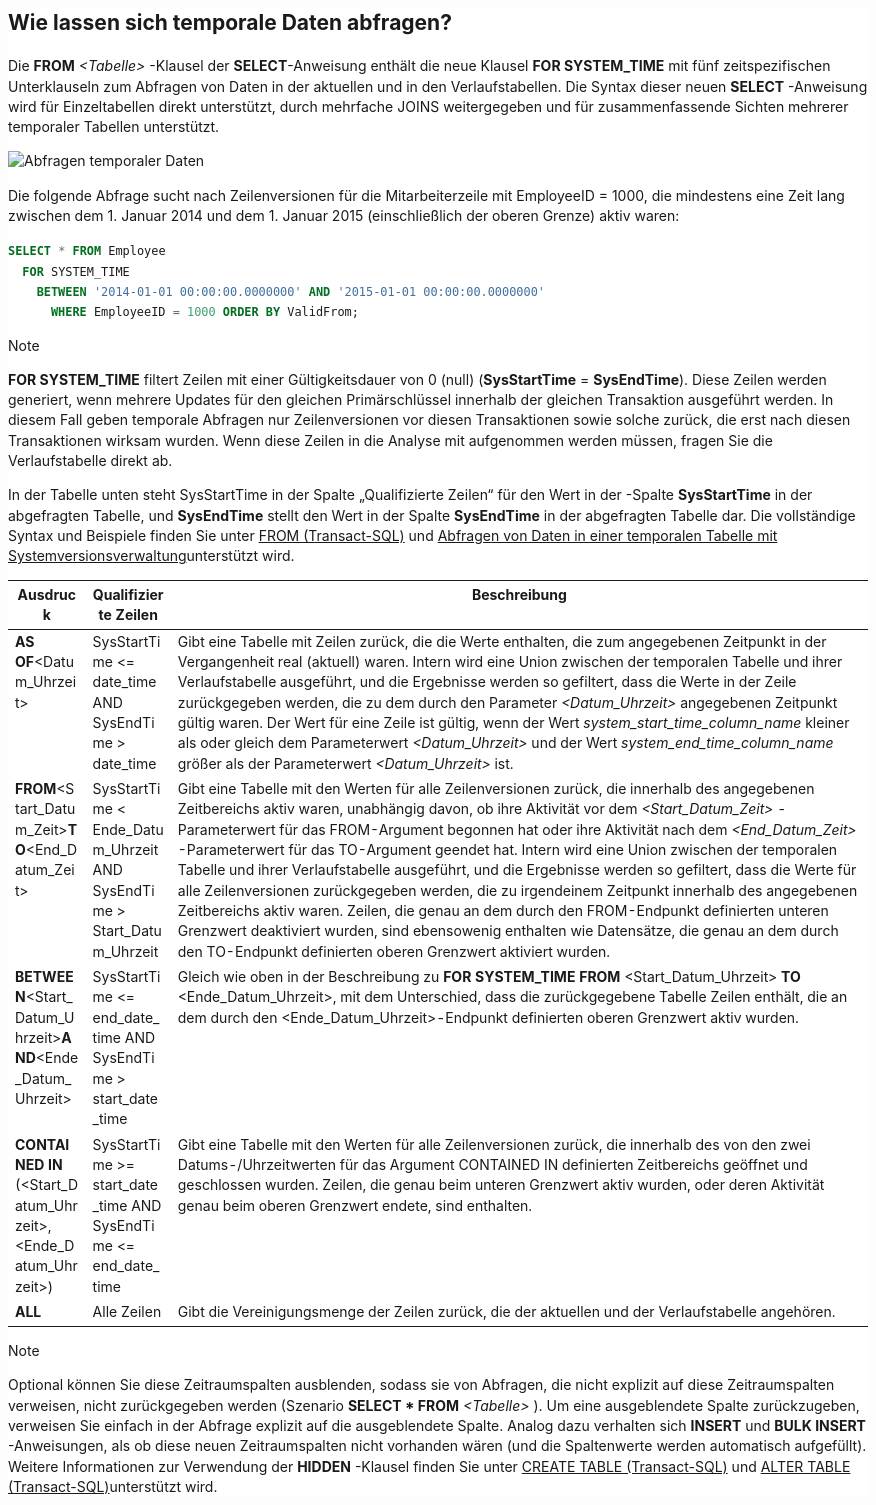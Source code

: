 ## <a name="how-do-i-query-temporal-data"></a>Wie lassen sich temporale Daten abfragen?

Die **FROM** _\<Tabelle\>_ -Klausel der **SELECT**-Anweisung enthält die neue Klausel **FOR SYSTEM_TIME** mit fünf zeitspezifischen Unterklauseln zum Abfragen von Daten in der aktuellen und in den Verlaufstabellen. Die Syntax dieser neuen **SELECT** -Anweisung wird für Einzeltabellen direkt unterstützt, durch mehrfache JOINS weitergegeben und für zusammenfassende Sichten mehrerer temporaler Tabellen unterstützt.

![Abfragen temporaler Daten](../../relational-databases/tables/media/temporal-querying.PNG "Abfragen temporaler Daten")

Die folgende Abfrage sucht nach Zeilenversionen für die Mitarbeiterzeile mit EmployeeID = 1000, die mindestens eine Zeit lang zwischen dem 1. Januar 2014 und dem 1. Januar 2015 (einschließlich der oberen Grenze) aktiv waren:

```sql
SELECT * FROM Employee
  FOR SYSTEM_TIME
    BETWEEN '2014-01-01 00:00:00.0000000' AND '2015-01-01 00:00:00.0000000'
      WHERE EmployeeID = 1000 ORDER BY ValidFrom;
```

> [!NOTE]
> **FOR SYSTEM_TIME** filtert Zeilen mit einer Gültigkeitsdauer von 0 (null) (**SysStartTime** = **SysEndTime**).
> Diese Zeilen werden generiert, wenn mehrere Updates für den gleichen Primärschlüssel innerhalb der gleichen Transaktion ausgeführt werden.
> In diesem Fall geben temporale Abfragen nur Zeilenversionen vor diesen Transaktionen sowie solche zurück, die erst nach diesen Transaktionen wirksam wurden.
> Wenn diese Zeilen in die Analyse mit aufgenommen werden müssen, fragen Sie die Verlaufstabelle direkt ab.

In der Tabelle unten steht SysStartTime in der Spalte „Qualifizierte Zeilen“ für den Wert in der -Spalte **SysStartTime** in der abgefragten Tabelle, und **SysEndTime** stellt den Wert in der Spalte **SysEndTime** in der abgefragten Tabelle dar. Die vollständige Syntax und Beispiele finden Sie unter [FROM &#40;Transact-SQL&#41;](../../t-sql/queries/from-transact-sql.md) und [Abfragen von Daten in einer temporalen Tabelle mit Systemversionsverwaltung](../../relational-databases/tables/querying-data-in-a-system-versioned-temporal-table.md)unterstützt wird.

|Ausdruck|Qualifizierte Zeilen|Beschreibung|
|----------------|---------------------|-----------------|
|**AS OF**<Datum_Uhrzeit>|SysStartTime \<= date_time AND SysEndTime > date_time|Gibt eine Tabelle mit Zeilen zurück, die die Werte enthalten, die zum angegebenen Zeitpunkt in der Vergangenheit real (aktuell) waren. Intern wird eine Union zwischen der temporalen Tabelle und ihrer Verlaufstabelle ausgeführt, und die Ergebnisse werden so gefiltert, dass die Werte in der Zeile zurückgegeben werden, die zu dem durch den Parameter *<Datum_Uhrzeit>* angegebenen Zeitpunkt gültig waren. Der Wert für eine Zeile ist gültig, wenn der Wert *system_start_time_column_name* kleiner als oder gleich dem Parameterwert *<Datum_Uhrzeit>* und der Wert *system_end_time_column_name* größer als der Parameterwert *<Datum_Uhrzeit>* ist.|
|**FROM**<Start_Datum_Zeit>**TO**<End_Datum_Zeit>|SysStartTime < Ende_Datum_Uhrzeit AND SysEndTime > Start_Datum_Uhrzeit|Gibt eine Tabelle mit den Werten für alle Zeilenversionen zurück, die innerhalb des angegebenen Zeitbereichs aktiv waren, unabhängig davon, ob ihre Aktivität vor dem *<Start_Datum_Zeit>* -Parameterwert für das FROM-Argument begonnen hat oder ihre Aktivität nach dem *<End_Datum_Zeit>* -Parameterwert für das TO-Argument geendet hat. Intern wird eine Union zwischen der temporalen Tabelle und ihrer Verlaufstabelle ausgeführt, und die Ergebnisse werden so gefiltert, dass die Werte für alle Zeilenversionen zurückgegeben werden, die zu irgendeinem Zeitpunkt innerhalb des angegebenen Zeitbereichs aktiv waren. Zeilen, die genau an dem durch den FROM-Endpunkt definierten unteren Grenzwert deaktiviert wurden, sind ebensowenig enthalten wie Datensätze, die genau an dem durch den TO-Endpunkt definierten oberen Grenzwert aktiviert wurden.|
|**BETWEEN**<Start_Datum_Uhrzeit>**AND**<Ende_Datum_Uhrzeit>|SysStartTime \<= end_date_time AND SysEndTime > start_date_time|Gleich wie oben in der Beschreibung zu **FOR SYSTEM_TIME FROM** <Start_Datum_Uhrzeit> **TO** <Ende_Datum_Uhrzeit>, mit dem Unterschied, dass die zurückgegebene Tabelle Zeilen enthält, die an dem durch den <Ende_Datum_Uhrzeit>-Endpunkt definierten oberen Grenzwert aktiv wurden.|
|**CONTAINED IN** (<Start_Datum_Uhrzeit>, <Ende_Datum_Uhrzeit>)|SysStartTime >= start_date_time AND SysEndTime \<= end_date_time|Gibt eine Tabelle mit den Werten für alle Zeilenversionen zurück, die innerhalb des von den zwei Datums-/Uhrzeitwerten für das Argument CONTAINED IN definierten Zeitbereichs geöffnet und geschlossen wurden. Zeilen, die genau beim unteren Grenzwert aktiv wurden, oder deren Aktivität genau beim oberen Grenzwert endete, sind enthalten.|
|**ALL**|Alle Zeilen|Gibt die Vereinigungsmenge der Zeilen zurück, die der aktuellen und der Verlaufstabelle angehören.|

> [!NOTE]
> Optional können Sie diese Zeitraumspalten ausblenden, sodass sie von Abfragen, die nicht explizit auf diese Zeitraumspalten verweisen, nicht zurückgegeben werden (Szenario **SELECT \* FROM** _\<Tabelle\>_ ). Um eine ausgeblendete Spalte zurückzugeben, verweisen Sie einfach in der Abfrage explizit auf die ausgeblendete Spalte. Analog dazu verhalten sich **INSERT** und **BULK INSERT** -Anweisungen, als ob diese neuen Zeitraumspalten nicht vorhanden wären (und die Spaltenwerte werden automatisch aufgefüllt). Weitere Informationen zur Verwendung der **HIDDEN** -Klausel finden Sie unter [CREATE TABLE &#40;Transact-SQL&#41;](../../t-sql/statements/create-table-transact-sql.md) und [ALTER TABLE &#40;Transact-SQL&#41;](../../t-sql/statements/alter-table-transact-sql.md)unterstützt wird.
